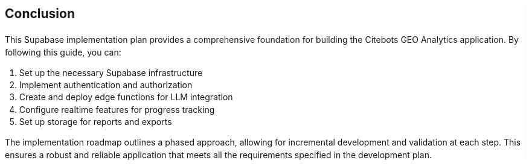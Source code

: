 ## Conclusion

This Supabase implementation plan provides a comprehensive foundation for building the Citebots GEO Analytics application. By following this guide, you can:

1. Set up the necessary Supabase infrastructure
2. Implement authentication and authorization
3. Create and deploy edge functions for LLM integration
4. Configure realtime features for progress tracking
5. Set up storage for reports and exports

The implementation roadmap outlines a phased approach, allowing for incremental development and validation at each step. This ensures a robust and reliable application that meets all the requirements specified in the development plan.